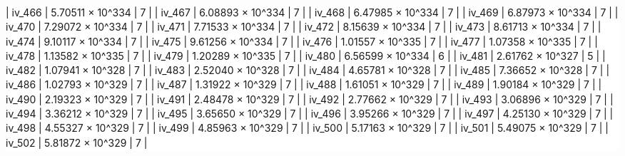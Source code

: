 | iv_466 | 5.70511 × 10^334 | 7 |
| iv_467 | 6.08893 × 10^334 | 7 |
| iv_468 | 6.47985 × 10^334 | 7 |
| iv_469 | 6.87973 × 10^334 | 7 |
| iv_470 | 7.29072 × 10^334 | 7 |
| iv_471 | 7.71533 × 10^334 | 7 |
| iv_472 | 8.15639 × 10^334 | 7 |
| iv_473 | 8.61713 × 10^334 | 7 |
| iv_474 | 9.10117 × 10^334 | 7 |
| iv_475 | 9.61256 × 10^334 | 7 |
| iv_476 | 1.01557 × 10^335 | 7 |
| iv_477 | 1.07358 × 10^335 | 7 |
| iv_478 | 1.13582 × 10^335 | 7 |
| iv_479 | 1.20289 × 10^335 | 7 |
| iv_480 | 6.56599 × 10^334 | 6 |
| iv_481 | 2.61762 × 10^327 | 5 |
| iv_482 | 1.07941 × 10^328 | 7 |
| iv_483 | 2.52040 × 10^328 | 7 |
| iv_484 | 4.65781 × 10^328 | 7 |
| iv_485 | 7.36652 × 10^328 | 7 |
| iv_486 | 1.02793 × 10^329 | 7 |
| iv_487 | 1.31922 × 10^329 | 7 |
| iv_488 | 1.61051 × 10^329 | 7 |
| iv_489 | 1.90184 × 10^329 | 7 |
| iv_490 | 2.19323 × 10^329 | 7 |
| iv_491 | 2.48478 × 10^329 | 7 |
| iv_492 | 2.77662 × 10^329 | 7 |
| iv_493 | 3.06896 × 10^329 | 7 |
| iv_494 | 3.36212 × 10^329 | 7 |
| iv_495 | 3.65650 × 10^329 | 7 |
| iv_496 | 3.95266 × 10^329 | 7 |
| iv_497 | 4.25130 × 10^329 | 7 |
| iv_498 | 4.55327 × 10^329 | 7 |
| iv_499 | 4.85963 × 10^329 | 7 |
| iv_500 | 5.17163 × 10^329 | 7 |
| iv_501 | 5.49075 × 10^329 | 7 |
| iv_502 | 5.81872 × 10^329 | 7 |